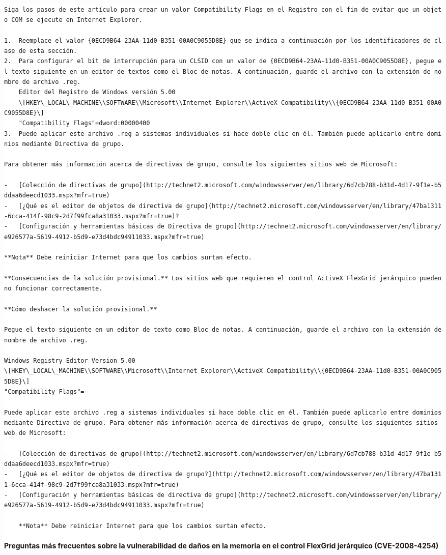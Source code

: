    Siga los pasos de este artículo para crear un valor Compatibility Flags en el Registro con el fin de evitar que un objeto COM se ejecute en Internet Explorer.

    1.  Reemplace el valor {0ECD9B64-23AA-11d0-B351-00A0C9055D8E} que se indica a continuación por los identificadores de clase de esta sección.
    2.  Para configurar el bit de interrupción para un CLSID con un valor de {0ECD9B64-23AA-11d0-B351-00A0C9055D8E}, pegue el texto siguiente en un editor de textos como el Bloc de notas. A continuación, guarde el archivo con la extensión de nombre de archivo .reg.
        Editor del Registro de Windows versión 5.00
        \[HKEY\_LOCAL\_MACHINE\\SOFTWARE\\Microsoft\\Internet Explorer\\ActiveX Compatibility\\{0ECD9B64-23AA-11d0-B351-00A0C9055D8E}\]
        "Compatibility Flags"=dword:00000400
    3.  Puede aplicar este archivo .reg a sistemas individuales si hace doble clic en él. También puede aplicarlo entre dominios mediante Directiva de grupo.

    Para obtener más información acerca de directivas de grupo, consulte los siguientes sitios web de Microsoft:

    -   [Colección de directivas de grupo](http://technet2.microsoft.com/windowsserver/en/library/6d7cb788-b31d-4d17-9f1e-b5ddaa6deecd1033.mspx?mfr=true)
    -   [¿Qué es el editor de objetos de directiva de grupo](http://technet2.microsoft.com/windowsserver/en/library/47ba1311-6cca-414f-98c9-2d7f99fca8a31033.mspx?mfr=true)?
    -   [Configuración y herramientas básicas de Directiva de grupo](http://technet2.microsoft.com/windowsserver/en/library/e926577a-5619-4912-b5d9-e73d4bdc94911033.mspx?mfr=true)

    **Nota** Debe reiniciar Internet para que los cambios surtan efecto.

    **Consecuencias de la solución provisional.** Los sitios web que requieren el control ActiveX FlexGrid jerárquico pueden no funcionar correctamente.

    **Cómo deshacer la solución provisional.**

    Pegue el texto siguiente en un editor de texto como Bloc de notas. A continuación, guarde el archivo con la extensión de nombre de archivo .reg.

    Windows Registry Editor Version 5.00
    \[HKEY\_LOCAL\_MACHINE\\SOFTWARE\\Microsoft\\Internet Explorer\\ActiveX Compatibility\\{0ECD9B64-23AA-11d0-B351-00A0C9055D8E}\]
    "Compatibility Flags"=-

    Puede aplicar este archivo .reg a sistemas individuales si hace doble clic en él. También puede aplicarlo entre dominios mediante Directiva de grupo. Para obtener más información acerca de directivas de grupo, consulte los siguientes sitios web de Microsoft:

    -   [Colección de directivas de grupo](http://technet2.microsoft.com/windowsserver/en/library/6d7cb788-b31d-4d17-9f1e-b5ddaa6deecd1033.mspx?mfr=true)
    -   [¿Qué es el editor de objetos de directiva de grupo?](http://technet2.microsoft.com/windowsserver/en/library/47ba1311-6cca-414f-98c9-2d7f99fca8a31033.mspx?mfr=true)
    -   [Configuración y herramientas básicas de directiva de grupo](http://technet2.microsoft.com/windowsserver/en/library/e926577a-5619-4912-b5d9-e73d4bdc94911033.mspx?mfr=true)
  
        **Nota** Debe reiniciar Internet para que los cambios surtan efecto.

#### Preguntas más frecuentes sobre la vulnerabilidad de daños en la memoria en el control FlexGrid jerárquico (CVE-2008-4254)
